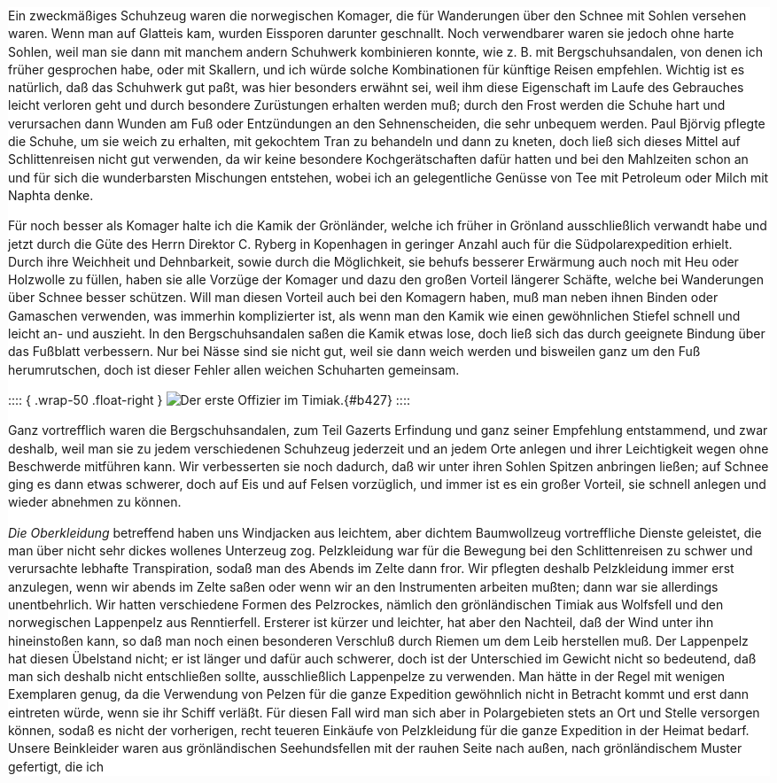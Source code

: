 Ein zweckmäßiges Schuhzeug waren die norwegischen Komager, die für Wanderungen
über den Schnee mit Sohlen versehen waren. Wenn man auf Glatteis kam, wurden
Eissporen darunter geschnallt. Noch verwendbarer waren sie jedoch ohne harte
Sohlen, weil man sie dann mit manchem andern Schuhwerk kombinieren konnte, wie
z. B. mit Bergschuhsandalen, von denen ich früher gesprochen habe, oder mit
Skallern, und ich würde solche Kombinationen für künftige Reisen empfehlen.
Wichtig ist es natürlich, daß das Schuhwerk gut paßt, was hier besonders erwähnt
sei, weil ihm diese Eigenschaft im Laufe des Gebrauches leicht verloren geht und
durch besondere Zurüstungen erhalten werden muß; durch den Frost werden die
Schuhe hart und verursachen dann Wunden am Fuß oder Entzündungen an den
Sehnenscheiden, die sehr unbequem werden. Paul Björvig pflegte die Schuhe, um
sie weich zu erhalten, mit gekochtem Tran zu behandeln und dann zu kneten, doch
ließ sich dieses Mittel auf Schlittenreisen nicht gut verwenden, da wir keine
besondere Kochgerätschaften dafür hatten und bei den Mahlzeiten schon an und für
sich die wunderbarsten Mischungen entstehen, wobei ich an gelegentliche Genüsse
von Tee mit Petroleum oder Milch mit Naphta denke.

Für noch besser als Komager halte ich die Kamik der Grönländer, welche ich
früher in Grönland ausschließlich verwandt habe und jetzt durch die Güte des
Herrn Direktor C. Ryberg in Kopenhagen in geringer Anzahl auch für die
Südpolarexpedition erhielt. Durch ihre Weichheit und Dehnbarkeit, sowie durch
die Möglichkeit, sie behufs besserer Erwärmung auch noch mit Heu oder Holzwolle
zu füllen, haben sie alle Vorzüge der Komager und dazu den großen Vorteil
längerer Schäfte, welche bei Wanderungen über Schnee besser schützen. Will man
diesen Vorteil auch bei den Komagern haben, muß man neben ihnen Binden oder
Gamaschen verwenden, was immerhin komplizierter ist, als wenn man den Kamik wie
einen gewöhnlichen Stiefel schnell und leicht an- und auszieht. In den
Bergschuhsandalen saßen die Kamik etwas lose, doch ließ sich das durch geeignete
Bindung über das Fußblatt verbessern. Nur bei Nässe sind sie nicht gut, weil sie
dann weich werden und bisweilen ganz um den Fuß herumrutschen, doch ist dieser
Fehler allen weichen Schuharten gemeinsam.

:::: { .wrap-50 .float-right }
![Der erste Offizier im Timiak.](Zum_Kontinent_des_eisigen_Suedens_427.jpg "Der erste Offizier im Timiak."){#b427}
::::

Ganz vortrefflich waren die Bergschuhsandalen, zum Teil Gazerts Erfindung und
ganz seiner Empfehlung entstammend, und zwar deshalb, weil man sie zu jedem
verschiedenen Schuhzeug jederzeit und an jedem Orte anlegen und ihrer
Leichtigkeit wegen ohne Beschwerde mitführen kann. Wir verbesserten sie noch
dadurch, daß wir unter ihren Sohlen Spitzen anbringen ließen; auf Schnee ging es
dann etwas schwerer, doch auf Eis und auf Felsen vorzüglich, und immer ist es
ein großer Vorteil, sie schnell anlegen und wieder abnehmen zu können.

*Die Oberkleidung* betreffend haben uns Windjacken aus leichtem, aber dichtem
Baumwollzeug vortreffliche Dienste geleistet, die man über nicht sehr dickes
wollenes Unterzeug zog. Pelzkleidung war für die Bewegung bei den
Schlittenreisen zu schwer und verursachte lebhafte Transpiration, sodaß man des
Abends im Zelte dann fror. Wir pflegten deshalb Pelzkleidung immer erst
anzulegen, wenn wir abends im Zelte saßen oder wenn wir an den Instrumenten
arbeiten mußten; dann war sie allerdings unentbehrlich. Wir hatten verschiedene
Formen des Pelzrockes, nämlich den grönländischen Timiak aus Wolfsfell und den
norwegischen Lappenpelz aus Renntierfell. Ersterer ist kürzer und leichter, hat
aber den Nachteil, daß der Wind unter ihn hineinstoßen kann, so daß man noch
einen besonderen Verschluß durch Riemen um dem Leib herstellen muß. Der
Lappenpelz hat diesen Übelstand nicht; er ist länger und dafür auch schwerer,
doch ist der Unterschied im Gewicht nicht so bedeutend, daß man sich deshalb
nicht entschließen sollte, ausschließlich Lappenpelze zu verwenden. Man hätte in
der Regel mit wenigen Exemplaren genug, da die Verwendung von Pelzen für die
ganze Expedition gewöhnlich nicht in Betracht kommt und erst dann eintreten
würde, wenn sie ihr Schiff verläßt. Für diesen Fall wird man sich aber in
Polargebieten stets an Ort und Stelle versorgen können, sodaß es nicht der
vorherigen, recht teueren Einkäufe von Pelzkleidung für die ganze Expedition in
der Heimat bedarf. Unsere Beinkleider waren aus grönländischen Seehundsfellen
mit der rauhen Seite nach außen, nach grönländischem Muster gefertigt, die ich